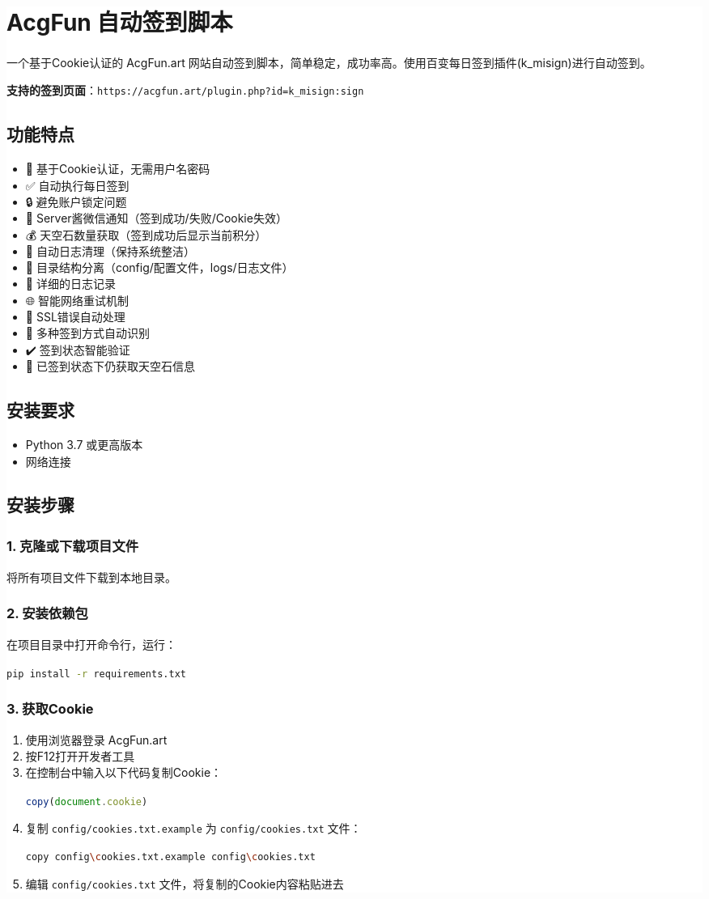 # AcgFun 自动签到脚本

一个基于Cookie认证的 AcgFun.art 网站自动签到脚本，简单稳定，成功率高。使用百变每日签到插件(k_misign)进行自动签到。

**支持的签到页面**：`https://acgfun.art/plugin.php?id=k_misign:sign`

## 功能特点

- 🍪 基于Cookie认证，无需用户名密码
- ✅ 自动执行每日签到
- 🔒 避免账户锁定问题
- 📱 Server酱微信通知（签到成功/失败/Cookie失效）
- 💰 天空石数量获取（签到成功后显示当前积分）
- 🧹 自动日志清理（保持系统整洁）
- 📁 目录结构分离（config/配置文件，logs/日志文件）
- 📝 详细的日志记录
- 🌐 智能网络重试机制
- 🔧 SSL错误自动处理
- 🎯 多种签到方式自动识别
- ✔️ 签到状态智能验证
- 🔄 已签到状态下仍获取天空石信息

## 安装要求

- Python 3.7 或更高版本
- 网络连接

## 安装步骤

### 1. 克隆或下载项目文件

将所有项目文件下载到本地目录。

### 2. 安装依赖包

在项目目录中打开命令行，运行：

```bash
pip install -r requirements.txt
```

### 3. 获取Cookie

1. 使用浏览器登录 AcgFun.art
2. 按F12打开开发者工具
3. 在控制台中输入以下代码复制Cookie：
   ```javascript
   copy(document.cookie)
   ```
4. 复制 `config/cookies.txt.example` 为 `config/cookies.txt` 文件：
   ```bash
   copy config\cookies.txt.example config\cookies.txt
   ```
5. 编辑 `config/cookies.txt` 文件，将复制的Cookie内容粘贴进去
